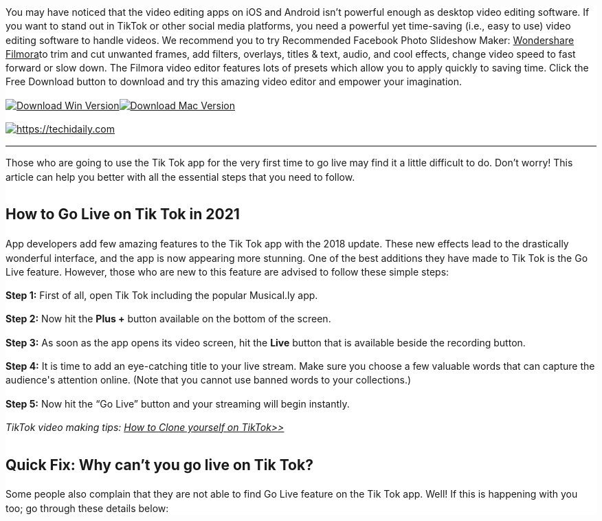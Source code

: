 You may have noticed that the video editing apps on iOS and Android isn’t powerful enough as desktop video editing software. If you want to stand out in TikTok or other social media platforms, you need a powerful yet time-saving (i.e., easy to use) video editing software to handle videos. We recommend you to try Recommended Facebook Photo Slideshow Maker: [Wondershare Filmora](https://tools.techidaily.com/wondershare/filmora/download/)to trim and cut unwanted frames, add filters, overlays, titles & text, audio, and cool effects, change video speed to fast forward or slow down. The Filmora video editor features lots of presets which allow you to apply quickly to saving time. Click the Free Download button to download and try this amazing video editor and empower your imagination.

[![Download Win Version](https://images.wondershare.com/filmora/guide/download-btn-win.jpg)](https://tools.techidaily.com/wondershare/filmora/download/)[![Download Mac Version](https://images.wondershare.com/filmora/guide/download-btn-mac.jpg)](https://tools.techidaily.com/wondershare/filmora/download/)


<a href="https://aligracehair.sjv.io/c/5597632/1868575/19272" target="_top" id="1868575">
  <img src="//a.impactradius-go.com/display-ad/19272-1868575" border="0" alt="https://techidaily.com" width="728" height="90"/>
</a>
<img height="0" width="0" src="https://aligracehair.sjv.io/i/5597632/1868575/19272" style="position:absolute;visibility:hidden;" border="0" />


---

Those who are going to use the Tik Tok app for the very first time to go live may find it a little difficult to do. Don’t worry! This article can help you better with all the essential steps that you need to follow.

## How to Go Live on Tik Tok in 2021

App developers add few amazing features to the Tik Tok app with the 2018 update. These new effects lead to the drastically wonderful interface, and the app is now appearing more stunning. One of the best additions they have made to Tik Tok is the Go Live feature. However, those who are new to this feature are advised to follow these simple steps:

**Step 1:** First of all, open Tik Tok including the popular Musical.ly app.

**Step 2:** Now hit the **Plus +** button available on the bottom of the screen.

**Step 3:** As soon as the app opens its video screen, hit the **Live** button that is available beside the recording button.

**Step 4:** It is time to add an eye-catching title to your live stream. Make sure you choose a few valuable words that can capture the audience's attention online. (Note that you cannot use banned words to your collections.)

**Step 5:** Now hit the “Go Live” button and your streaming will begin instantly.

_TikTok video making tips: [How to Clone yourself on TikTok>>](https://tools.techidaily.com/wondershare/filmora/download/)_

## Quick Fix: Why can’t you go live on Tik Tok?

Some people also complain that they are not able to find Go Live feature on the Tik Tok app. Well! If this is happening with you too; go through these details below:
